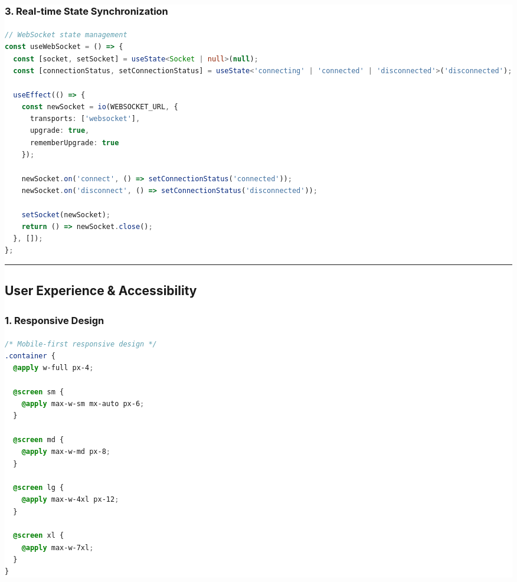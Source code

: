 ### 3. **Real-time State Synchronization**
```typescript
// WebSocket state management
const useWebSocket = () => {
  const [socket, setSocket] = useState<Socket | null>(null);
  const [connectionStatus, setConnectionStatus] = useState<'connecting' | 'connected' | 'disconnected'>('disconnected');

  useEffect(() => {
    const newSocket = io(WEBSOCKET_URL, {
      transports: ['websocket'],
      upgrade: true,
      rememberUpgrade: true
    });

    newSocket.on('connect', () => setConnectionStatus('connected'));
    newSocket.on('disconnect', () => setConnectionStatus('disconnected'));

    setSocket(newSocket);
    return () => newSocket.close();
  }, []);
};
```

---

## User Experience & Accessibility

### 1. **Responsive Design**
```css
/* Mobile-first responsive design */
.container {
  @apply w-full px-4;
  
  @screen sm {
    @apply max-w-sm mx-auto px-6;
  }
  
  @screen md {
    @apply max-w-md px-8;
  }
  
  @screen lg {
    @apply max-w-4xl px-12;
  }
  
  @screen xl {
    @apply max-w-7xl;
  }
}
```

